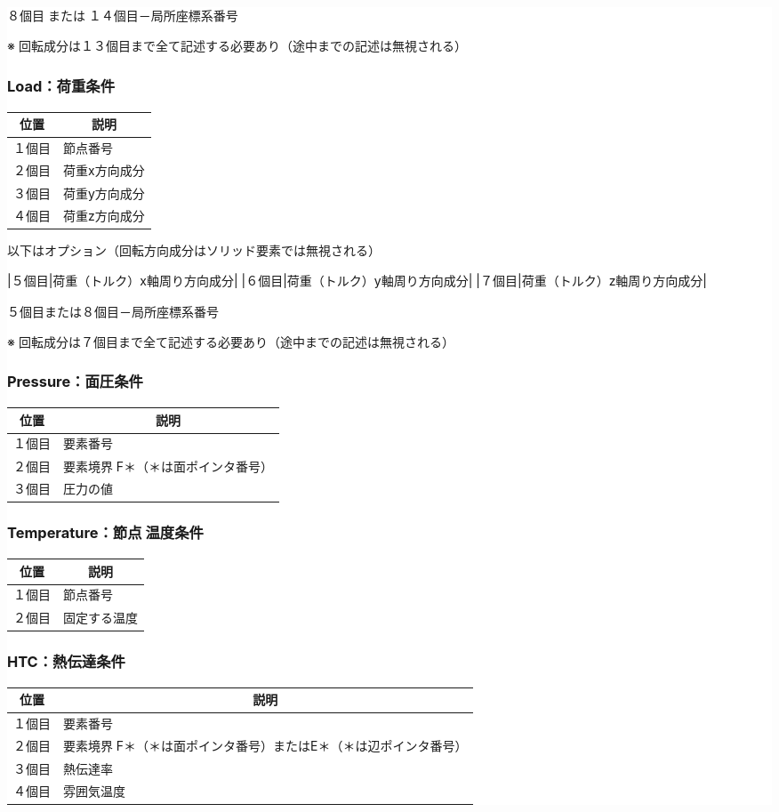 ８個目 または １４個目－局所座標系番号

※ 回転成分は１３個目まで全て記述する必要あり（途中までの記述は無視される）

### Load：荷重条件

|  位置  | 説明  |
| ---- | ---- |
|１個目|節点番号|
|２個目|荷重x方向成分|
|３個目|荷重y方向成分|
|４個目|荷重z方向成分|

以下はオプション（回転方向成分はソリッド要素では無視される）

|５個目|荷重（トルク）x軸周り方向成分|
|６個目|荷重（トルク）y軸周り方向成分|
|７個目|荷重（トルク）z軸周り方向成分|

５個目または８個目－局所座標系番号

※ 回転成分は７個目まで全て記述する必要あり（途中までの記述は無視される）


### Pressure：面圧条件

|  位置  | 説明  |
| ---- | ---- |
|１個目|要素番号|
|２個目|要素境界 F＊（＊は面ポインタ番号）|
|３個目|圧力の値|


### Temperature：節点 温度条件

|  位置  | 説明  |
| ---- | ---- |
|１個目|節点番号|
|２個目|固定する温度|

### HTC：熱伝達条件

|  位置  | 説明  |
| ---- | ---- |
|１個目|要素番号|
|２個目|要素境界 F＊（＊は面ポインタ番号）またはE＊（＊は辺ポインタ番号）|
|３個目|熱伝達率|
|４個目|雰囲気温度|
